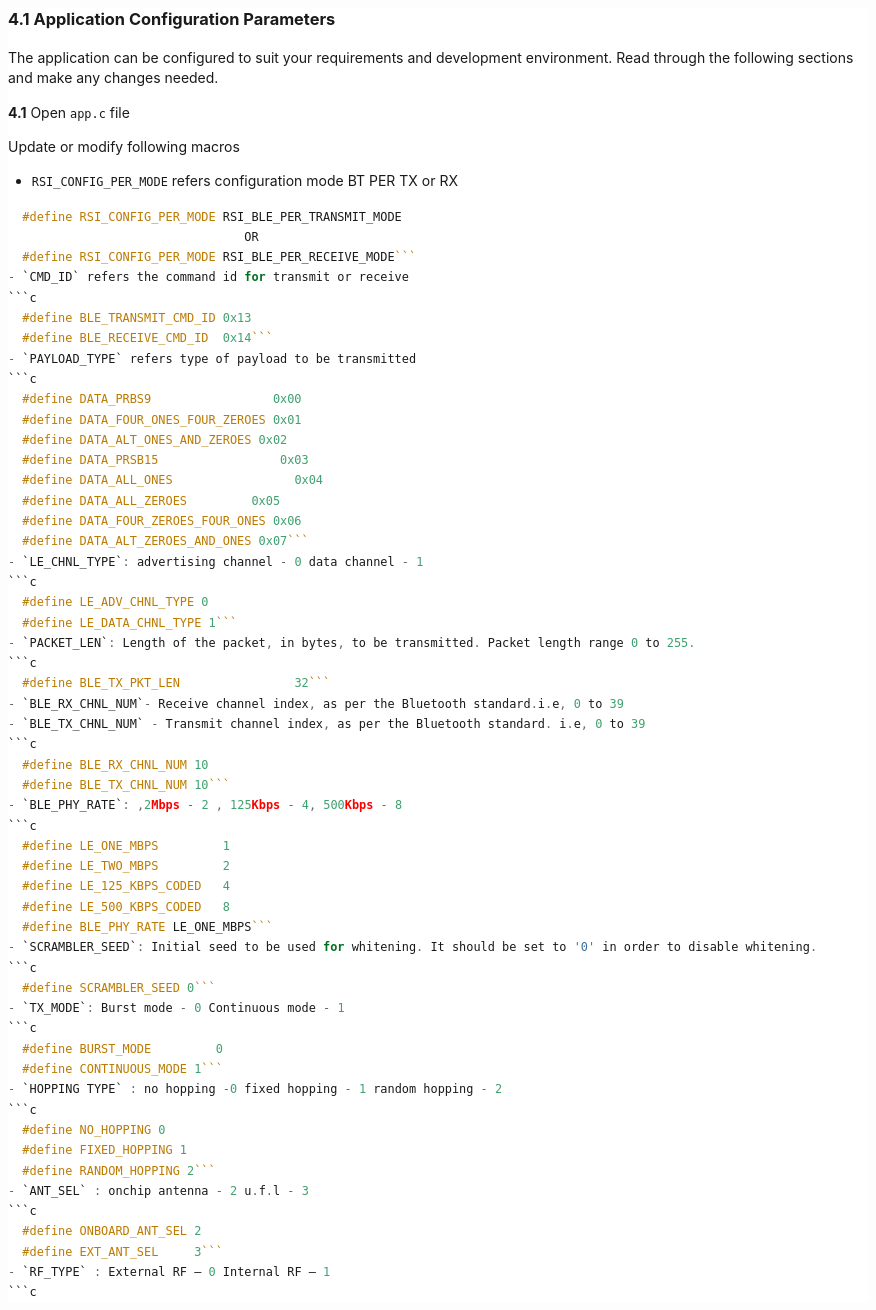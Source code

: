 ### 4.1 Application Configuration Parameters

The application can be configured to suit your requirements and development environment. Read through the following sections and make any changes needed.

**4.1** Open `app.c` file

Update or modify following macros

- `RSI_CONFIG_PER_MODE` refers configuration mode BT PER TX or RX

```c
  #define RSI_CONFIG_PER_MODE RSI_BLE_PER_TRANSMIT_MODE
                                 OR
  #define RSI_CONFIG_PER_MODE RSI_BLE_PER_RECEIVE_MODE```
- `CMD_ID` refers the command id for transmit or receive
```c
  #define BLE_TRANSMIT_CMD_ID 0x13
  #define BLE_RECEIVE_CMD_ID  0x14```
- `PAYLOAD_TYPE` refers type of payload to be transmitted
```c
  #define DATA_PRBS9                 0x00
  #define DATA_FOUR_ONES_FOUR_ZEROES 0x01
  #define DATA_ALT_ONES_AND_ZEROES 0x02
  #define DATA_PRSB15                 0x03
  #define DATA_ALL_ONES                 0x04
  #define DATA_ALL_ZEROES         0x05
  #define DATA_FOUR_ZEROES_FOUR_ONES 0x06
  #define DATA_ALT_ZEROES_AND_ONES 0x07```
- `LE_CHNL_TYPE`: advertising channel - 0 data channel - 1
```c
  #define LE_ADV_CHNL_TYPE 0
  #define LE_DATA_CHNL_TYPE 1```
- `PACKET_LEN`: Length of the packet, in bytes, to be transmitted. Packet length range 0 to 255.
```c
  #define BLE_TX_PKT_LEN                32```
- `BLE_RX_CHNL_NUM`- Receive channel index, as per the Bluetooth standard.i.e, 0 to 39
- `BLE_TX_CHNL_NUM` - Transmit channel index, as per the Bluetooth standard. i.e, 0 to 39
```c
  #define BLE_RX_CHNL_NUM 10
  #define BLE_TX_CHNL_NUM 10```
- `BLE_PHY_RATE`: ,2Mbps - 2 , 125Kbps - 4, 500Kbps - 8
```c
  #define LE_ONE_MBPS         1
  #define LE_TWO_MBPS         2
  #define LE_125_KBPS_CODED   4
  #define LE_500_KBPS_CODED   8
  #define BLE_PHY_RATE LE_ONE_MBPS```
- `SCRAMBLER_SEED`: Initial seed to be used for whitening. It should be set to '0' in order to disable whitening.
```c
  #define SCRAMBLER_SEED 0```
- `TX_MODE`: Burst mode - 0 Continuous mode - 1
```c
  #define BURST_MODE         0
  #define CONTINUOUS_MODE 1```
- `HOPPING TYPE` : no hopping -0 fixed hopping - 1 random hopping - 2
```c
  #define NO_HOPPING 0
  #define FIXED_HOPPING 1
  #define RANDOM_HOPPING 2```
- `ANT_SEL` : onchip antenna - 2 u.f.l - 3
```c
  #define ONBOARD_ANT_SEL 2
  #define EXT_ANT_SEL     3```
- `RF_TYPE` : External RF – 0 Internal RF – 1
```c
```